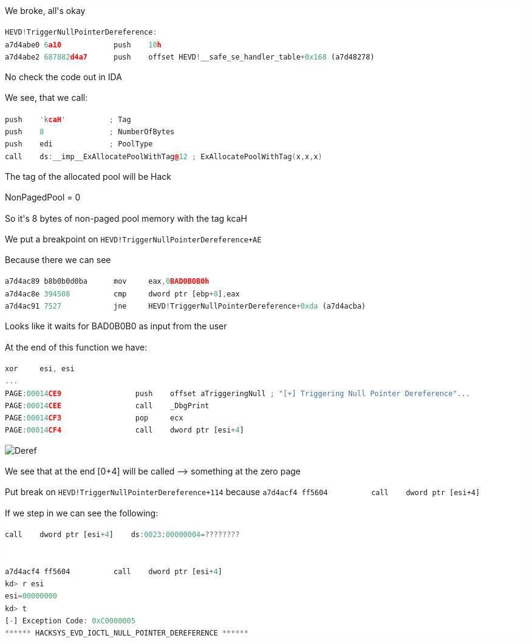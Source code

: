 We broke, all's okay

```js
HEVD!TriggerNullPointerDereference:
a7d4abe0 6a10            push    10h
a7d4abe2 687882d4a7      push    offset HEVD!__safe_se_handler_table+0x168 (a7d48278)
```

No check the code out in IDA

We see, that we call:
```c++
push    'kcaH'          ; Tag
push    8               ; NumberOfBytes
push    edi             ; PoolType
call    ds:__imp__ExAllocatePoolWithTag@12 ; ExAllocatePoolWithTag(x,x,x)
```

The tag of the allocated pool will be Hack

NonPagedPool = 0

So it's 8 bytes of non-paged pool memory with the tag kcaH

We put a breakpoint on ```HEVD!TriggerNullPointerDereference+AE```

Because there we can see
```js
a7d4ac89 b8b0b0d0ba      mov     eax,0BAD0B0B0h
a7d4ac8e 394508          cmp     dword ptr [ebp+8],eax
a7d4ac91 7527            jne     HEVD!TriggerNullPointerDereference+0xda (a7d4acba)
```

Looks like it waits for BAD0B0B0 as input from the user

At the end of this function we have:

```js
xor     esi, esi
...
PAGE:00014CE9                 push    offset aTriggeringNull ; "[+] Triggering Null Pointer Dereference"...
PAGE:00014CEE                 call    _DbgPrint
PAGE:00014CF3                 pop     ecx
PAGE:00014CF4                 call    dword ptr [esi+4]
```

![Deref](/assets/post_images/11.png)

We see that at the end [0+4] will be called --> something at the zero page

Put break on ```HEVD!TriggerNullPointerDereference+114``` because ```a7d4acf4 ff5604          call    dword ptr [esi+4]```

If we step in we can see the following:

```js
call    dword ptr [esi+4]    ds:0023:00000004=????????


a7d4acf4 ff5604          call    dword ptr [esi+4]
kd> r esi
esi=00000000
kd> t
[-] Exception Code: 0xC0000005
****** HACKSYS_EVD_IOCTL_NULL_POINTER_DEREFERENCE ******
````
